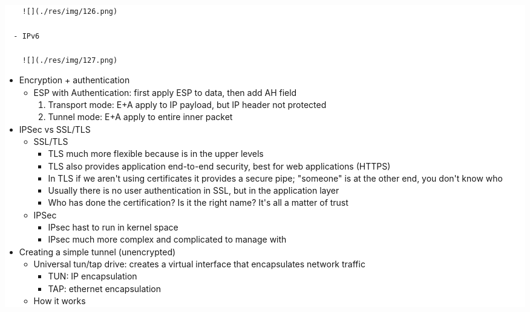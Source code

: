         ![](./res/img/126.png)

      - IPv6

        ![](./res/img/127.png)

  - Encryption + authentication
    - ESP with Authentication: first apply ESP to data, then add AH field
      1. Transport mode: E+A apply to IP payload, but IP header not protected
      2. Tunnel mode: E+A apply to entire inner packet
- IPSec vs SSL/TLS
  - SSL/TLS
    - TLS much more flexible because is in the upper levels
    - TLS also provides application end-to-end security, best for web applications (HTTPS)
    - In TLS if we aren't using certificates it provides a secure pipe; "someone" is at the other end, you don't know who
    - Usually there is no user authentication in SSL, but in the application layer
    - Who has done the certification? Is it the right name? It's all a matter of trust
  - IPSec
    - IPsec hast to run in kernel space
    - IPsec much more complex and complicated to manage with
- Creating a simple tunnel (unencrypted)
  - Universal tun/tap drive: creates a virtual interface that encapsulates network traffic
    - TUN: IP encapsulation
    - TAP: ethernet encapsulation
  - How it works
